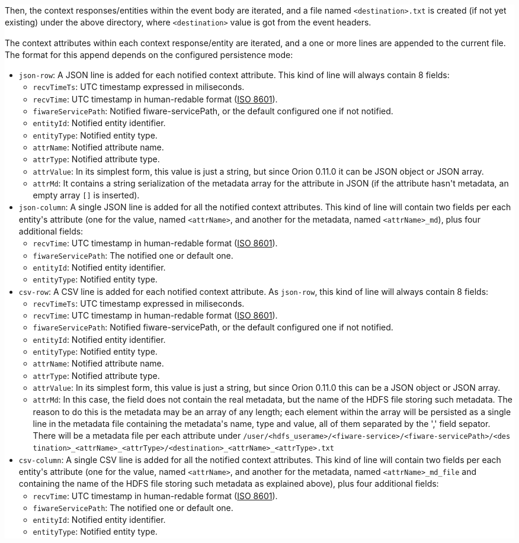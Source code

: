 Then, the context responses/entities within the event body are iterated, and a file named `<destination>.txt` is created (if not yet existing) under the above directory, where `<destination>` value is got from the event headers.

The context attributes within each context response/entity are iterated, and a one or more lines are appended to the current file. The format for this append depends on the configured persistence mode:

* `json-row`: A JSON line is added for each notified context attribute. This kind of line will always contain 8 fields:
    * `recvTimeTs`: UTC timestamp expressed in miliseconds.
    * `recvTime`: UTC timestamp in human-redable format ([ISO 8601](http://en.wikipedia.org/wiki/ISO_8601)).
    * `fiwareServicePath`: Notified fiware-servicePath, or the default configured one if not notified.
    * `entityId`: Notified entity identifier.
    * `entityType`: Notified entity type.
    * `attrName`: Notified attribute name.
    * `attrType`: Notified attribute type.
    * `attrValue`: In its simplest form, this value is just a string, but since Orion 0.11.0 it can be JSON object or JSON array.
    * `attrMd`: It contains a string serialization of the metadata array for the attribute in JSON (if the attribute hasn't metadata, an empty array `[]` is inserted).
* `json-column`: A single JSON line is added for all the notified context attributes. This kind of line will contain two fields per each entity's attribute (one for the value, named `<attrName>`, and another for the metadata, named `<attrName>_md`), plus four additional fields:
    * `recvTime`: UTC timestamp in human-redable format ([ISO 8601](http://en.wikipedia.org/wiki/ISO_8601)).
    * `fiwareServicePath`: The notified one or default one.
    * `entityId`: Notified entity identifier.
    * `entityType`: Notified entity type.
* `csv-row`: A CSV line is added for each notified context attribute. As `json-row`, this kind of line will always contain 8 fields:
    * `recvTimeTs`: UTC timestamp expressed in miliseconds.
    * `recvTime`: UTC timestamp in human-redable format ([ISO 8601](http://en.wikipedia.org/wiki/ISO_8601)).
    * `fiwareServicePath`: Notified fiware-servicePath, or the default configured one if not notified.
    * `entityId`: Notified entity identifier.
    * `entityType`: Notified entity type.
    * `attrName`: Notified attribute name.
    * `attrType`: Notified attribute type.
    * `attrValue`: In its simplest form, this value is just a string, but since Orion 0.11.0 this can be a JSON object or JSON array.
    * `attrMd`: In this case, the field does not contain the real metadata, but the name of the HDFS file storing such metadata. The reason to do this is the metadata may be an array of any length; each element within the array will be persisted as a single line in the metadata file containing the metadata's name, type and value, all of them separated by the ',' field sepator. There will be a metadata file per each attribute under `/user/<hdfs_userame>/<fiware-service>/<fiware-servicePath>/<destination>_<attrName>_<attrType>/<destination>_<attrName>_<attrType>.txt`
* `csv-column`: A single CSV line is added for all the notified context attributes. This kind of line will contain two fields per each entity's attribute (one for the value, named `<attrName>`, and another for the metadata, named `<attrName>_md_file` and containing the name of the HDFS file storing such metadata as explained above), plus four additional fields:
    * `recvTime`: UTC timestamp in human-redable format ([ISO 8601](http://en.wikipedia.org/wiki/ISO_8601)).
    * `fiwareServicePath`: The notified one or default one.
    * `entityId`: Notified entity identifier.
    * `entityType`: Notified entity type.
